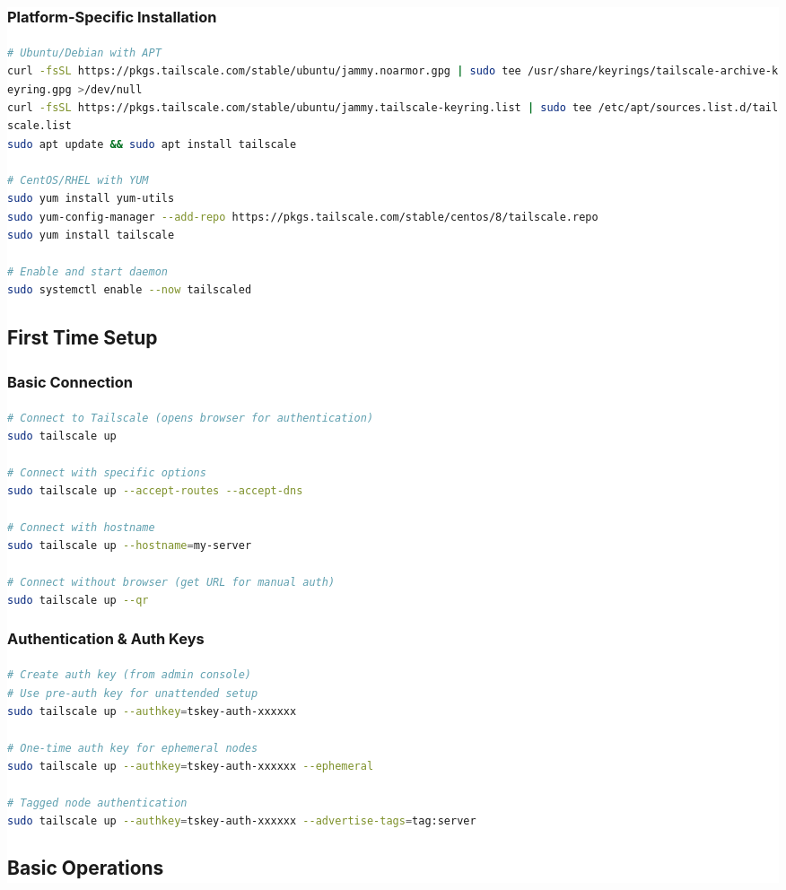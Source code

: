 ### Platform-Specific Installation

```bash
# Ubuntu/Debian with APT
curl -fsSL https://pkgs.tailscale.com/stable/ubuntu/jammy.noarmor.gpg | sudo tee /usr/share/keyrings/tailscale-archive-keyring.gpg >/dev/null
curl -fsSL https://pkgs.tailscale.com/stable/ubuntu/jammy.tailscale-keyring.list | sudo tee /etc/apt/sources.list.d/tailscale.list
sudo apt update && sudo apt install tailscale

# CentOS/RHEL with YUM
sudo yum install yum-utils
sudo yum-config-manager --add-repo https://pkgs.tailscale.com/stable/centos/8/tailscale.repo
sudo yum install tailscale

# Enable and start daemon
sudo systemctl enable --now tailscaled
```

## First Time Setup

### Basic Connection

```bash
# Connect to Tailscale (opens browser for authentication)
sudo tailscale up

# Connect with specific options
sudo tailscale up --accept-routes --accept-dns

# Connect with hostname
sudo tailscale up --hostname=my-server

# Connect without browser (get URL for manual auth)
sudo tailscale up --qr
```

### Authentication & Auth Keys

```bash
# Create auth key (from admin console)
# Use pre-auth key for unattended setup
sudo tailscale up --authkey=tskey-auth-xxxxxx

# One-time auth key for ephemeral nodes
sudo tailscale up --authkey=tskey-auth-xxxxxx --ephemeral

# Tagged node authentication
sudo tailscale up --authkey=tskey-auth-xxxxxx --advertise-tags=tag:server
```

## Basic Operations
